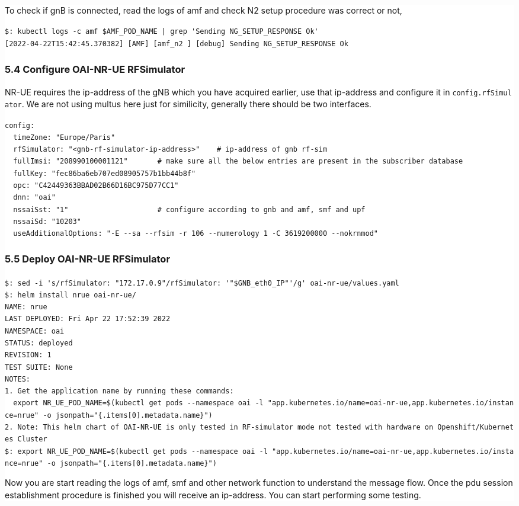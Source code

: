 
To check if gnB is connected, read the logs of amf and check N2 setup procedure was correct or not, 

```shell
$: kubectl logs -c amf $AMF_POD_NAME | grep 'Sending NG_SETUP_RESPONSE Ok' 
[2022-04-22T15:42:45.370382] [AMF] [amf_n2 ] [debug] Sending NG_SETUP_RESPONSE Ok
```

### 5.4 Configure OAI-NR-UE RFSimulator

NR-UE requires the ip-address of the gNB which you have acquired earlier, use that ip-address and configure it in `config.rfSimulator`. We are not using multus here just for similicity, generally there should be two interfaces.


```
config:
  timeZone: "Europe/Paris"
  rfSimulator: "<gnb-rf-simulator-ip-address>"    # ip-address of gnb rf-sim
  fullImsi: "208990100001121"       # make sure all the below entries are present in the subscriber database
  fullKey: "fec86ba6eb707ed08905757b1bb44b8f" 
  opc: "C42449363BBAD02B66D16BC975D77CC1"
  dnn: "oai" 
  nssaiSst: "1"                     # configure according to gnb and amf, smf and upf 
  nssaiSd: "10203"                       
  useAdditionalOptions: "-E --sa --rfsim -r 106 --numerology 1 -C 3619200000 --nokrnmod" 
```

### 5.5 Deploy OAI-NR-UE RFSimulator


```shell
$: sed -i 's/rfSimulator: "172.17.0.9"/rfSimulator: '"$GNB_eth0_IP"'/g' oai-nr-ue/values.yaml
$: helm install nrue oai-nr-ue/
NAME: nrue
LAST DEPLOYED: Fri Apr 22 17:52:39 2022
NAMESPACE: oai
STATUS: deployed
REVISION: 1
TEST SUITE: None
NOTES:
1. Get the application name by running these commands:
  export NR_UE_POD_NAME=$(kubectl get pods --namespace oai -l "app.kubernetes.io/name=oai-nr-ue,app.kubernetes.io/instance=nrue" -o jsonpath="{.items[0].metadata.name}")
2. Note: This helm chart of OAI-NR-UE is only tested in RF-simulator mode not tested with hardware on Openshift/Kubernetes Cluster
$: export NR_UE_POD_NAME=$(kubectl get pods --namespace oai -l "app.kubernetes.io/name=oai-nr-ue,app.kubernetes.io/instance=nrue" -o jsonpath="{.items[0].metadata.name}")
```

Now you are start reading the logs of amf, smf and other network function to understand the message flow. Once the pdu session establishment procedure is finished you will receive an ip-address. You can start performing some testing. 

